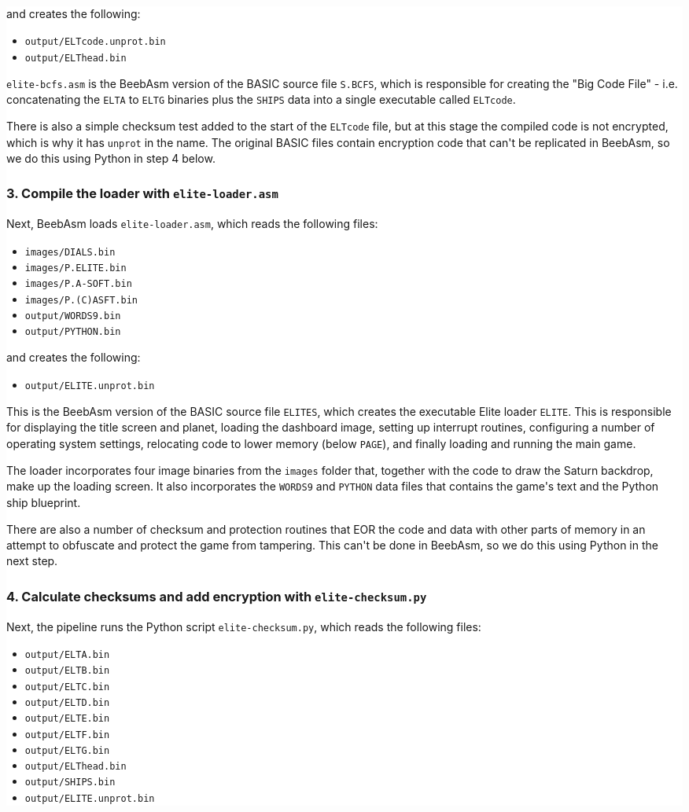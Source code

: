 and creates the following:

* `output/ELTcode.unprot.bin`
* `output/ELThead.bin`

`elite-bcfs.asm` is the BeebAsm version of the BASIC source file `S.BCFS`, which is responsible for creating the "Big Code File" - i.e. concatenating the `ELTA` to `ELTG` binaries plus the `SHIPS` data into a single executable called `ELTcode`.

There is also a simple checksum test added to the start of the `ELTcode` file, but at this stage the compiled code is not encrypted, which is why it has `unprot` in the name. The original BASIC files contain encryption code that can't be replicated in BeebAsm, so we do this using Python in step 4 below.

### 3. Compile the loader with `elite-loader.asm`

Next, BeebAsm loads `elite-loader.asm`, which reads the following files:

* `images/DIALS.bin`
* `images/P.ELITE.bin`
* `images/P.A-SOFT.bin`
* `images/P.(C)ASFT.bin`
* `output/WORDS9.bin`
* `output/PYTHON.bin`

and creates the following:

* `output/ELITE.unprot.bin`

This is the BeebAsm version of the BASIC source file `ELITES`, which creates the executable Elite loader `ELITE`. This is responsible for displaying the title screen and planet, loading the dashboard image, setting up interrupt routines, configuring a number of operating system settings, relocating code to lower memory (below `PAGE`), and finally loading and running the main game.

The loader incorporates four image binaries from the `images` folder that, together with the code to draw the Saturn backdrop, make up the loading screen. It also incorporates the `WORDS9` and `PYTHON` data files that contains the game's text and the Python ship blueprint.

There are also a number of checksum and protection routines that EOR the code and data with other parts of memory in an attempt to obfuscate and protect the game from tampering. This can't be done in BeebAsm, so we do this using Python in the next step.

### 4. Calculate checksums and add encryption with `elite-checksum.py`

Next, the pipeline runs the Python script `elite-checksum.py`, which reads the following files:

* `output/ELTA.bin`
* `output/ELTB.bin`
* `output/ELTC.bin`
* `output/ELTD.bin`
* `output/ELTE.bin`
* `output/ELTF.bin`
* `output/ELTG.bin`
* `output/ELThead.bin`
* `output/SHIPS.bin`
* `output/ELITE.unprot.bin`
